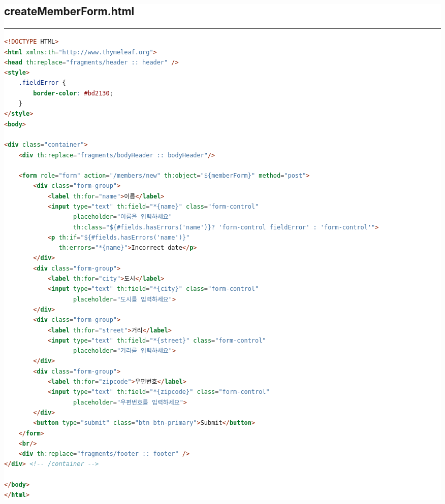 ## createMemberForm.html

---

```html
<!DOCTYPE HTML>
<html xmlns:th="http://www.thymeleaf.org">
<head th:replace="fragments/header :: header" />
<style>
    .fieldError {
        border-color: #bd2130;
    }
</style>
<body>

<div class="container">
    <div th:replace="fragments/bodyHeader :: bodyHeader"/>

    <form role="form" action="/members/new" th:object="${memberForm}" method="post">
        <div class="form-group">
            <label th:for="name">이름</label>
            <input type="text" th:field="*{name}" class="form-control"
                   placeholder="이름을 입력하세요"
                   th:class="${#fields.hasErrors('name')}? 'form-control fieldError' : 'form-control'">
            <p th:if="${#fields.hasErrors('name')}"
               th:errors="*{name}">Incorrect date</p>
        </div>
        <div class="form-group">
            <label th:for="city">도시</label>
            <input type="text" th:field="*{city}" class="form-control"
                   placeholder="도시를 입력하세요">
        </div>
        <div class="form-group">
            <label th:for="street">거리</label>
            <input type="text" th:field="*{street}" class="form-control"
                   placeholder="거리를 입력하세요">
        </div>
        <div class="form-group">
            <label th:for="zipcode">우편번호</label>
            <input type="text" th:field="*{zipcode}" class="form-control"
                   placeholder="우편번호를 입력하세요">
        </div>
        <button type="submit" class="btn btn-primary">Submit</button>
    </form>
    <br/>
    <div th:replace="fragments/footer :: footer" />
</div> <!-- /container -->

</body>
</html>
```
